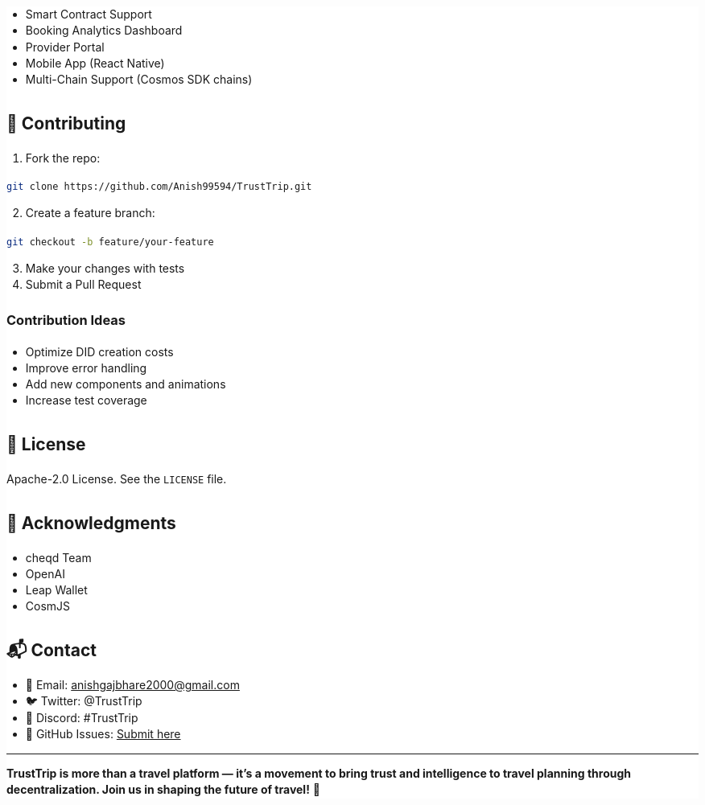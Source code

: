 - Smart Contract Support  
- Booking Analytics Dashboard  
- Provider Portal  
- Mobile App (React Native)  
- Multi-Chain Support (Cosmos SDK chains)  

## 🤝 Contributing

1. Fork the repo:

```bash
git clone https://github.com/Anish99594/TrustTrip.git
```

2. Create a feature branch:

```bash
git checkout -b feature/your-feature
```

3. Make your changes with tests  
4. Submit a Pull Request

### Contribution Ideas

- Optimize DID creation costs  
- Improve error handling  
- Add new components and animations  
- Increase test coverage  

## 📜 License

Apache-2.0 License. See the `LICENSE` file.

## 🙌 Acknowledgments

- cheqd Team  
- OpenAI  
- Leap Wallet  
- CosmJS  

## 📬 Contact

- 📧 Email: anishgajbhare2000@gmail.com  
- 🐦 Twitter: @TrustTrip
- 💬 Discord: #TrustTrip
- 🐛 GitHub Issues: [Submit here](https://github.com/Anish99594/TrustTrip/issues)  

---

**TrustTrip is more than a travel platform — it’s a movement to bring trust and intelligence to travel planning through decentralization. Join us in shaping the future of travel!** 🌟

